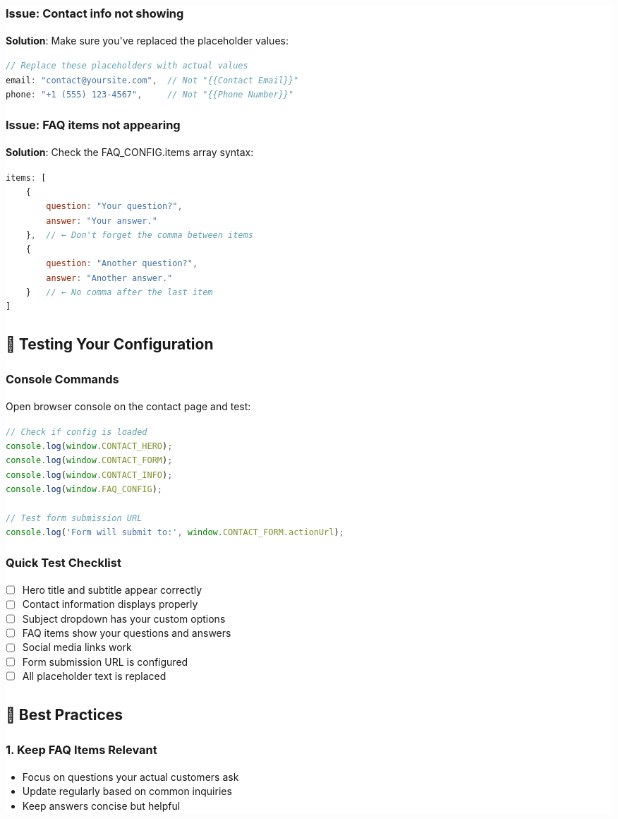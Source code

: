 ### Issue: Contact info not showing
**Solution**: Make sure you've replaced the placeholder values:
```javascript
// Replace these placeholders with actual values
email: "contact@yoursite.com",  // Not "{{Contact Email}}"
phone: "+1 (555) 123-4567",     // Not "{{Phone Number}}"
```

### Issue: FAQ items not appearing
**Solution**: Check the FAQ_CONFIG.items array syntax:
```javascript
items: [
    {
        question: "Your question?",
        answer: "Your answer."
    },  // ← Don't forget the comma between items
    {
        question: "Another question?",
        answer: "Another answer."
    }   // ← No comma after the last item
]
```

## 📝 Testing Your Configuration

### Console Commands
Open browser console on the contact page and test:
```javascript
// Check if config is loaded
console.log(window.CONTACT_HERO);
console.log(window.CONTACT_FORM);
console.log(window.CONTACT_INFO);
console.log(window.FAQ_CONFIG);

// Test form submission URL
console.log('Form will submit to:', window.CONTACT_FORM.actionUrl);
```

### Quick Test Checklist
- [ ] Hero title and subtitle appear correctly
- [ ] Contact information displays properly
- [ ] Subject dropdown has your custom options
- [ ] FAQ items show your questions and answers
- [ ] Social media links work
- [ ] Form submission URL is configured
- [ ] All placeholder text is replaced

## 🎯 Best Practices

### 1. **Keep FAQ Items Relevant**
- Focus on questions your actual customers ask
- Update regularly based on common inquiries
- Keep answers concise but helpful
